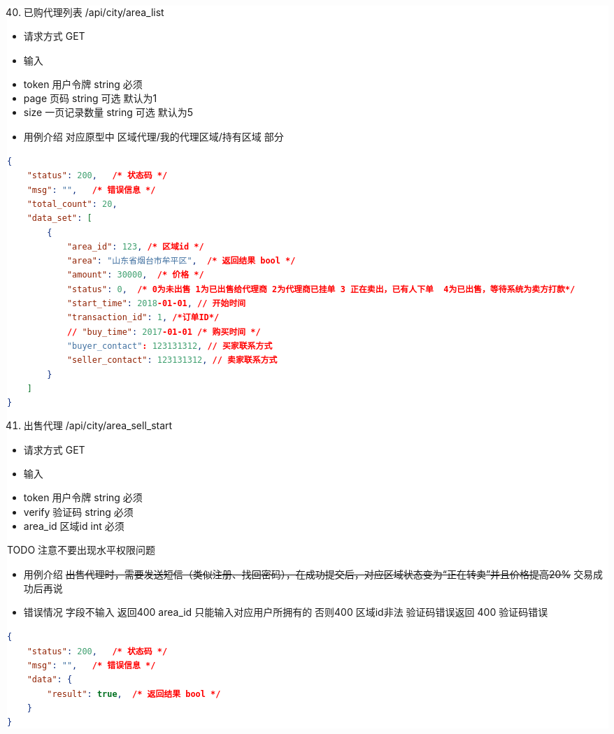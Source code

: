 40. 已购代理列表 /api/city/area_list

* 请求方式 
GET

* 输入
- token 用户令牌 string 必须
- page 页码 string 可选 默认为1
- size 一页记录数量 string 可选 默认为5

* 用例介绍 
对应原型中 区域代理/我的代理区域/持有区域 部分

````json
{
	"status": 200,   /* 状态码 */
	"msg": "",   /* 错误信息 */
	"total_count": 20,
	"data_set": [
		{
			"area_id": 123, /* 区域id */
			"area": "山东省烟台市牟平区",  /* 返回结果 bool */
			"amount": 30000,  /* 价格 */
			"status": 0,  /* 0为未出售 1为已出售给代理商 2为代理商已挂单 3 正在卖出，已有人下单  4为已出售，等待系统为卖方打款*/
			"start_time": 2018-01-01, // 开始时间
			"transaction_id": 1, /*订单ID*/
			// "buy_time": 2017-01-01 /* 购买时间 */
			"buyer_contact": 123131312, // 买家联系方式
			"seller_contact": 123131312, // 卖家联系方式
		}
	]
}
````

41. 出售代理 /api/city/area_sell_start

* 请求方式 
GET

* 输入
- token 用户令牌 string 必须
- verify 验证码 string 必须
- area_id 区域id int 必须 

TODO 注意不要出现水平权限问题

* 用例介绍
~~出售代理时，需要发送短信（类似注册、找回密码），在成功提交后，对应区域状态变为“正在转卖”并且价格提高20%~~ 交易成功后再说


* 错误情况
字段不输入 返回400
area_id 只能输入对应用户所拥有的 否则400 区域id非法
验证码错误返回 400 验证码错误

````json
{
	"status": 200,   /* 状态码 */
	"msg": "",   /* 错误信息 */
	"data": {
		"result": true,  /* 返回结果 bool */
	}
}
````
